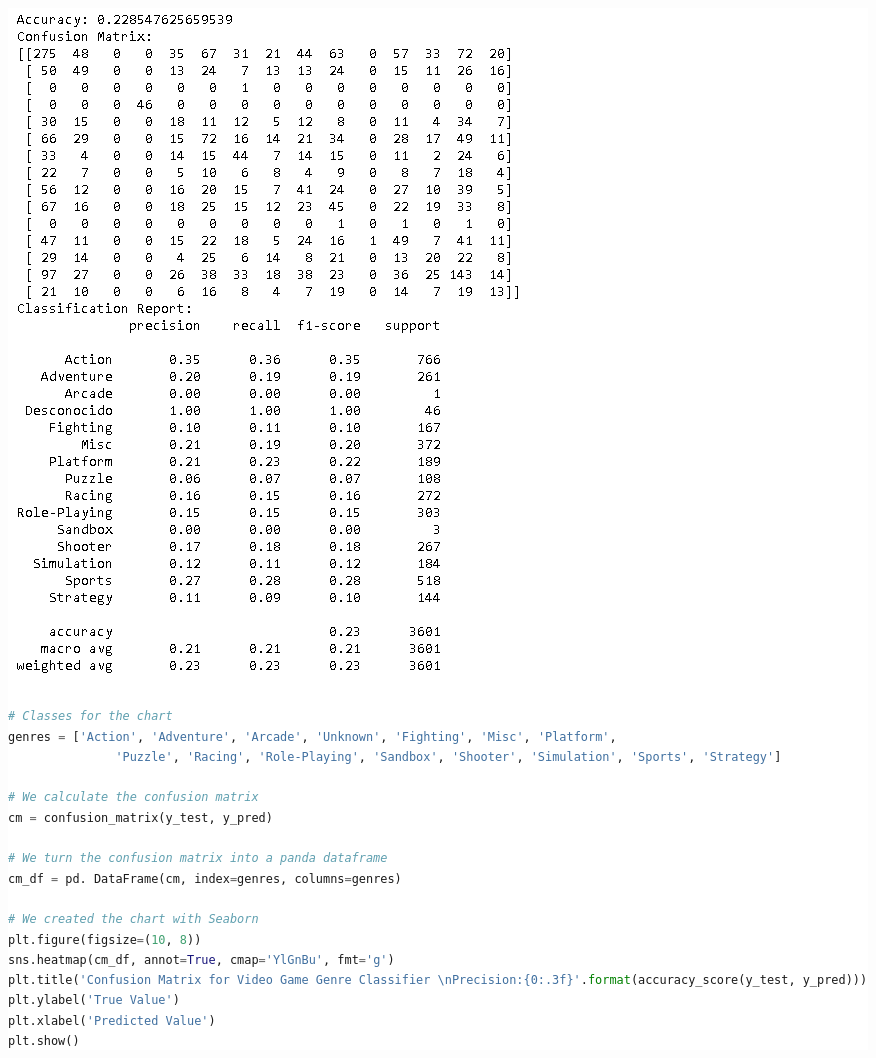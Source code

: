 ![Result](./img/18.png)


```python
# Classes for the chart
genres = ['Action', 'Adventure', 'Arcade', 'Unknown', 'Fighting', 'Misc', 'Platform', 
               'Puzzle', 'Racing', 'Role-Playing', 'Sandbox', 'Shooter', 'Simulation', 'Sports', 'Strategy']

# We calculate the confusion matrix
cm = confusion_matrix(y_test, y_pred)

# We turn the confusion matrix into a panda dataframe
cm_df = pd. DataFrame(cm, index=genres, columns=genres)

# We created the chart with Seaborn
plt.figure(figsize=(10, 8))
sns.heatmap(cm_df, annot=True, cmap='YlGnBu', fmt='g')
plt.title('Confusion Matrix for Video Game Genre Classifier \nPrecision:{0:.3f}'.format(accuracy_score(y_test, y_pred)))
plt.ylabel('True Value')
plt.xlabel('Predicted Value')
plt.show()
```
